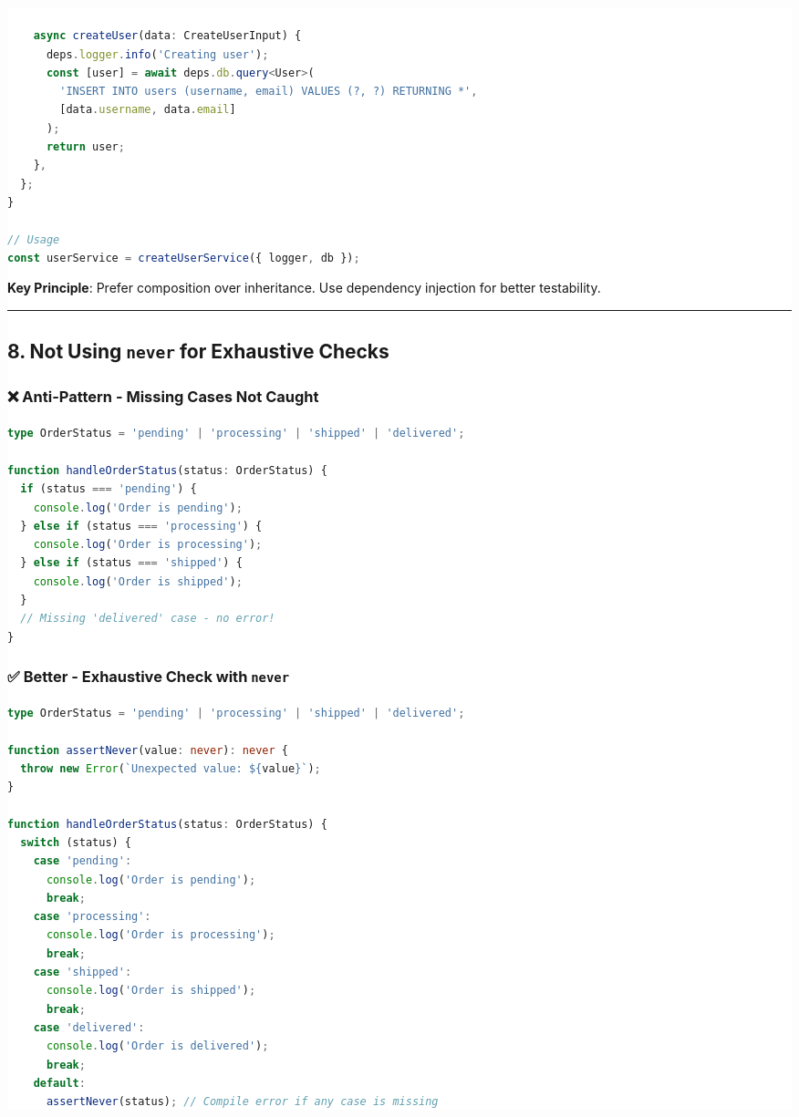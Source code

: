 ```typescript

    async createUser(data: CreateUserInput) {
      deps.logger.info('Creating user');
      const [user] = await deps.db.query<User>(
        'INSERT INTO users (username, email) VALUES (?, ?) RETURNING *',
        [data.username, data.email]
      );
      return user;
    },
  };
}

// Usage
const userService = createUserService({ logger, db });
```

**Key Principle**: Prefer composition over inheritance. Use dependency injection for better testability.

---

## 8. Not Using `never` for Exhaustive Checks

### ❌ Anti-Pattern - Missing Cases Not Caught
```typescript
type OrderStatus = 'pending' | 'processing' | 'shipped' | 'delivered';

function handleOrderStatus(status: OrderStatus) {
  if (status === 'pending') {
    console.log('Order is pending');
  } else if (status === 'processing') {
    console.log('Order is processing');
  } else if (status === 'shipped') {
    console.log('Order is shipped');
  }
  // Missing 'delivered' case - no error!
}
```

### ✅ Better - Exhaustive Check with `never`
```typescript
type OrderStatus = 'pending' | 'processing' | 'shipped' | 'delivered';

function assertNever(value: never): never {
  throw new Error(`Unexpected value: ${value}`);
}

function handleOrderStatus(status: OrderStatus) {
  switch (status) {
    case 'pending':
      console.log('Order is pending');
      break;
    case 'processing':
      console.log('Order is processing');
      break;
    case 'shipped':
      console.log('Order is shipped');
      break;
    case 'delivered':
      console.log('Order is delivered');
      break;
    default:
      assertNever(status); // Compile error if any case is missing
```